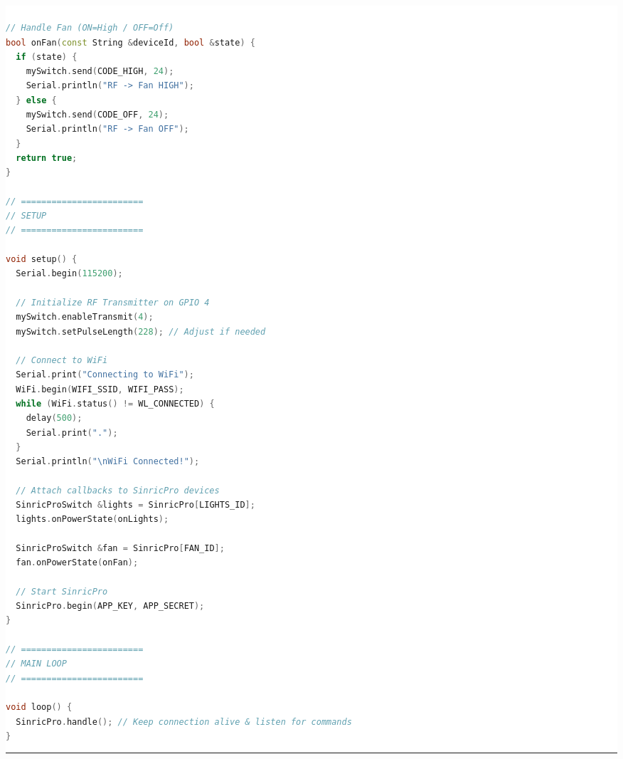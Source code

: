 ```cpp

// Handle Fan (ON=High / OFF=Off)
bool onFan(const String &deviceId, bool &state) {
  if (state) {
    mySwitch.send(CODE_HIGH, 24);
    Serial.println("RF -> Fan HIGH");
  } else {
    mySwitch.send(CODE_OFF, 24);
    Serial.println("RF -> Fan OFF");
  }
  return true;
}

// ========================
// SETUP
// ========================

void setup() {
  Serial.begin(115200);

  // Initialize RF Transmitter on GPIO 4
  mySwitch.enableTransmit(4);
  mySwitch.setPulseLength(228); // Adjust if needed

  // Connect to WiFi
  Serial.print("Connecting to WiFi");
  WiFi.begin(WIFI_SSID, WIFI_PASS);
  while (WiFi.status() != WL_CONNECTED) {
    delay(500);
    Serial.print(".");
  }
  Serial.println("\nWiFi Connected!");

  // Attach callbacks to SinricPro devices
  SinricProSwitch &lights = SinricPro[LIGHTS_ID];
  lights.onPowerState(onLights);

  SinricProSwitch &fan = SinricPro[FAN_ID];
  fan.onPowerState(onFan);

  // Start SinricPro
  SinricPro.begin(APP_KEY, APP_SECRET);
}

// ========================
// MAIN LOOP
// ========================

void loop() {
  SinricPro.handle(); // Keep connection alive & listen for commands
}
```

---